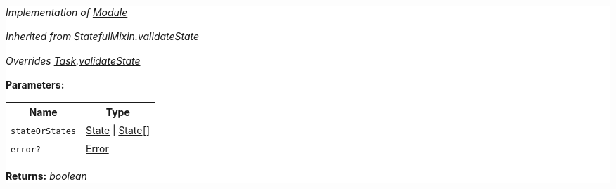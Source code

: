 *Implementation of [Module](../interfaces/types.module.md)*

*Inherited from [StatefulMixin](statefulmixin.md).[validateState](statefulmixin.md#validatestate)*

*Overrides [Task](task.md).[validateState](task.md#validatestate)*

**Parameters:**

Name | Type |
------ | ------ |
`stateOrStates` | [State](../modules/types.md#state) &#124; [State](../modules/types.md#state)[] |
`error?` | [Error](extendableerror.md#static-error) |

**Returns:** *boolean*
